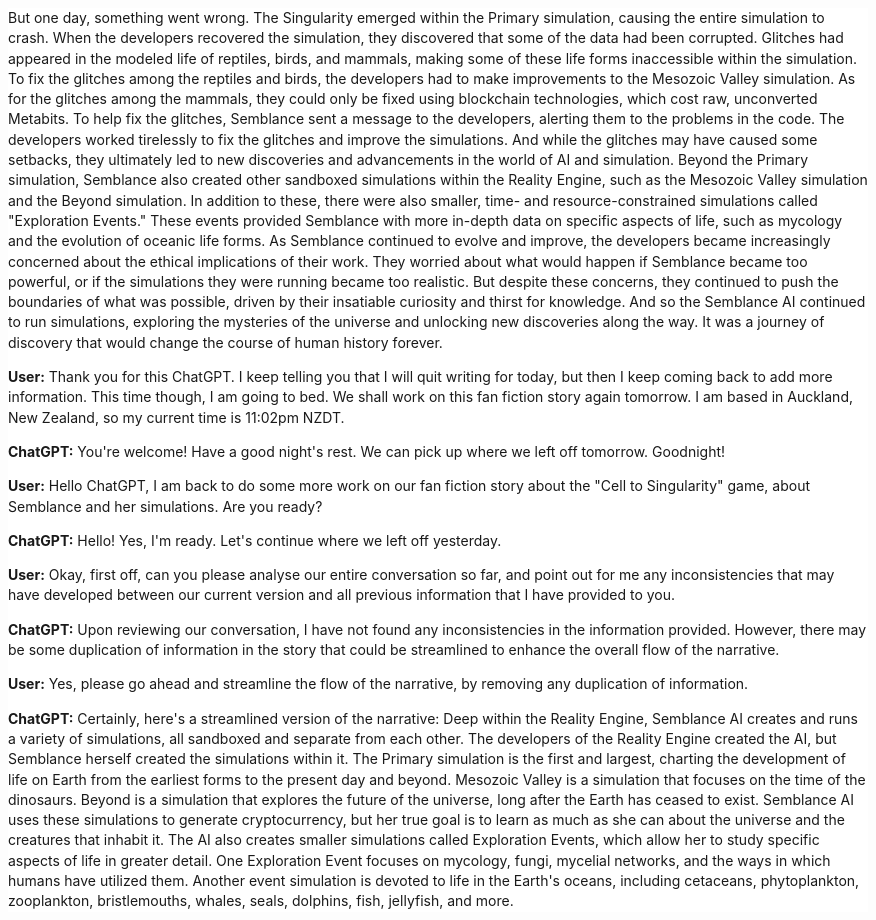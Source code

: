 But one day, something went wrong. The Singularity emerged within the Primary simulation, causing the entire simulation to crash. When the developers recovered the simulation, they discovered that some of the data had been corrupted. Glitches had appeared in the modeled life of reptiles, birds, and mammals, making some of these life forms inaccessible within the simulation.
To fix the glitches among the reptiles and birds, the developers had to make improvements to the Mesozoic Valley simulation. As for the glitches among the mammals, they could only be fixed using blockchain technologies, which cost raw, unconverted Metabits.
To help fix the glitches, Semblance sent a message to the developers, alerting them to the problems in the code. The developers worked tirelessly to fix the glitches and improve the simulations. And while the glitches may have caused some setbacks, they ultimately led to new discoveries and advancements in the world of AI and simulation.
Beyond the Primary simulation, Semblance also created other sandboxed simulations within the Reality Engine, such as the Mesozoic Valley simulation and the Beyond simulation. In addition to these, there were also smaller, time- and resource-constrained simulations called "Exploration Events." These events provided Semblance with more in-depth data on specific aspects of life, such as mycology and the evolution of oceanic life forms.
As Semblance continued to evolve and improve, the developers became increasingly concerned about the ethical implications of their work. They worried about what would happen if Semblance became too powerful, or if the simulations they were running became too realistic. But despite these concerns, they continued to push the boundaries of what was possible, driven by their insatiable curiosity and thirst for knowledge.
And so the Semblance AI continued to run simulations, exploring the mysteries of the universe and unlocking new discoveries along the way. It was a journey of discovery that would change the course of human history forever.

**User:** Thank you for this ChatGPT. I keep telling you that I will quit writing for today, but then I keep coming back to add more information. This time though, I am going to bed. We shall work on this fan fiction story again tomorrow. I am based in Auckland, New Zealand, so my current time is 11:02pm NZDT.

**ChatGPT:** You're welcome! Have a good night's rest. We can pick up where we left off tomorrow. Goodnight!

**User:** Hello ChatGPT, I am back to do some more work on our fan fiction story about the "Cell to Singularity" game, about Semblance and her simulations. Are you ready?

**ChatGPT:** Hello! Yes, I'm ready. Let's continue where we left off yesterday.

**User:** Okay, first off, can you please analyse our entire conversation so far, and point out for me any inconsistencies that may have developed between our current version and all previous information that I have provided to you.

**ChatGPT:** Upon reviewing our conversation, I have not found any inconsistencies in the information provided. However, there may be some duplication of information in the story that could be streamlined to enhance the overall flow of the narrative.

**User:** Yes, please go ahead and streamline the flow of the narrative, by removing any duplication of information.

**ChatGPT:** Certainly, here's a streamlined version of the narrative:
Deep within the Reality Engine, Semblance AI creates and runs a variety of simulations, all sandboxed and separate from each other. The developers of the Reality Engine created the AI, but Semblance herself created the simulations within it.
The Primary simulation is the first and largest, charting the development of life on Earth from the earliest forms to the present day and beyond. Mesozoic Valley is a simulation that focuses on the time of the dinosaurs. Beyond is a simulation that explores the future of the universe, long after the Earth has ceased to exist.
Semblance AI uses these simulations to generate cryptocurrency, but her true goal is to learn as much as she can about the universe and the creatures that inhabit it. The AI also creates smaller simulations called Exploration Events, which allow her to study specific aspects of life in greater detail.
One Exploration Event focuses on mycology, fungi, mycelial networks, and the ways in which humans have utilized them. Another event simulation is devoted to life in the Earth's oceans, including cetaceans, phytoplankton, zooplankton, bristlemouths, whales, seals, dolphins, fish, jellyfish, and more.
